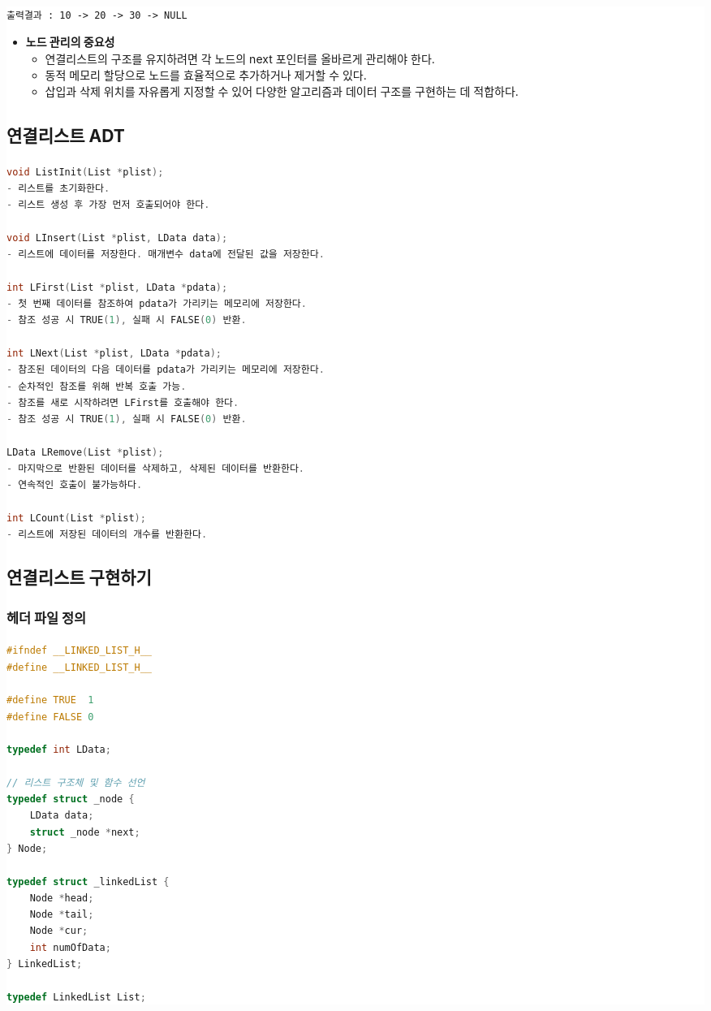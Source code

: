 ```
출력결과 : 10 -> 20 -> 30 -> NULL
```

- **노드 관리의 중요성**
    - 연결리스트의 구조를 유지하려면 각 노드의 next 포인터를 올바르게 관리해야 한다.
    - 동적 메모리 할당으로 노드를 효율적으로 추가하거나 제거할 수 있다.
    - 삽입과 삭제 위치를 자유롭게 지정할 수 있어 다양한 알고리즘과 데이터 구조를 구현하는 데 적합하다.

## 연결리스트 ADT

```c
void ListInit(List *plist);
- 리스트를 초기화한다.
- 리스트 생성 후 가장 먼저 호출되어야 한다.

void LInsert(List *plist, LData data);
- 리스트에 데이터를 저장한다. 매개변수 data에 전달된 값을 저장한다.

int LFirst(List *plist, LData *pdata);
- 첫 번째 데이터를 참조하여 pdata가 가리키는 메모리에 저장한다.
- 참조 성공 시 TRUE(1), 실패 시 FALSE(0) 반환.

int LNext(List *plist, LData *pdata);
- 참조된 데이터의 다음 데이터를 pdata가 가리키는 메모리에 저장한다.
- 순차적인 참조를 위해 반복 호출 가능.
- 참조를 새로 시작하려면 LFirst를 호출해야 한다.
- 참조 성공 시 TRUE(1), 실패 시 FALSE(0) 반환.

LData LRemove(List *plist);
- 마지막으로 반환된 데이터를 삭제하고, 삭제된 데이터를 반환한다.
- 연속적인 호출이 불가능하다.

int LCount(List *plist);
- 리스트에 저장된 데이터의 개수를 반환한다.
```

## 연결리스트 구현하기

### 헤더 파일 정의

```c
#ifndef __LINKED_LIST_H__
#define __LINKED_LIST_H__

#define TRUE  1
#define FALSE 0

typedef int LData;

// 리스트 구조체 및 함수 선언
typedef struct _node {
    LData data;
    struct _node *next;
} Node;

typedef struct _linkedList {
    Node *head;
    Node *tail;
    Node *cur;
    int numOfData;
} LinkedList;

typedef LinkedList List;
```